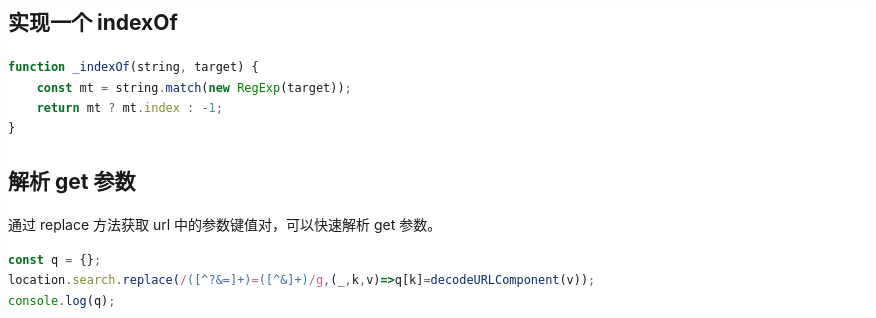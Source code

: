 ## 实现一个 indexOf

```js
function _indexOf(string, target) {
    const mt = string.match(new RegExp(target));
    return mt ? mt.index : -1;
}
```
## 解析 get 参数

通过 replace 方法获取 url 中的参数键值对，可以快速解析 get 参数。

```js
const q = {};
location.search.replace(/([^?&=]+)=([^&]+)/g,(_,k,v)=>q[k]=decodeURLComponent(v));
console.log(q); 
```
